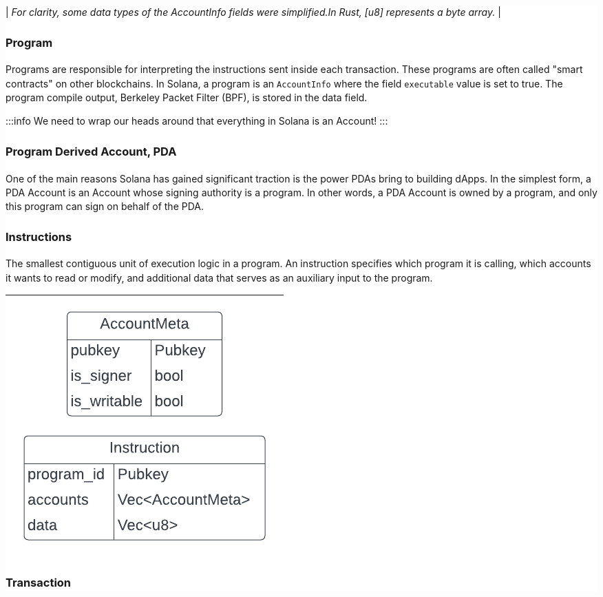 | *For clarity, some data types of the AccountInfo fields were simplified.In Rust, [u8] represents a byte array.* |

### Program

Programs are responsible for interpreting the instructions sent inside each transaction. These programs are often
called "smart contracts" on other blockchains. In Solana, a program is an `AccountInfo` where the field `executable`
value is set to true. The program compile output, Berkeley Packet Filter (BPF), is stored in the data field.

:::info
We need to wrap our heads around that everything in Solana is an Account!
:::

### Program Derived Account, PDA

One of the main reasons Solana has gained significant traction is the power PDAs bring to building dApps. In the
simplest form, a PDA Account is an Account whose signing authority is a program. In other words, a PDA Account is owned
by a program, and only this program can sign on behalf of the PDA.

### Instructions

The smallest contiguous unit of execution logic in a program. An instruction specifies which program it is calling,
which accounts it wants to read or modify, and additional data that serves as an auxiliary input to the program.

| ![Account Meta and Instruction](../../static/img/Instructions%20-%20Guide%201.png) |
|:----------------------------------------------------------------------------------:|

### Transaction


[Link]: https://docs.google.com/forms/d/e/1FAIpQLSfuADoY909KJnV4xOnaI3QuhHkWz8LTE2QwgJN4BSQcZnQIzg/viewform
[Button Example]: https://img.shields.io/badge/Feedback-FD971F?style=for-the-badge